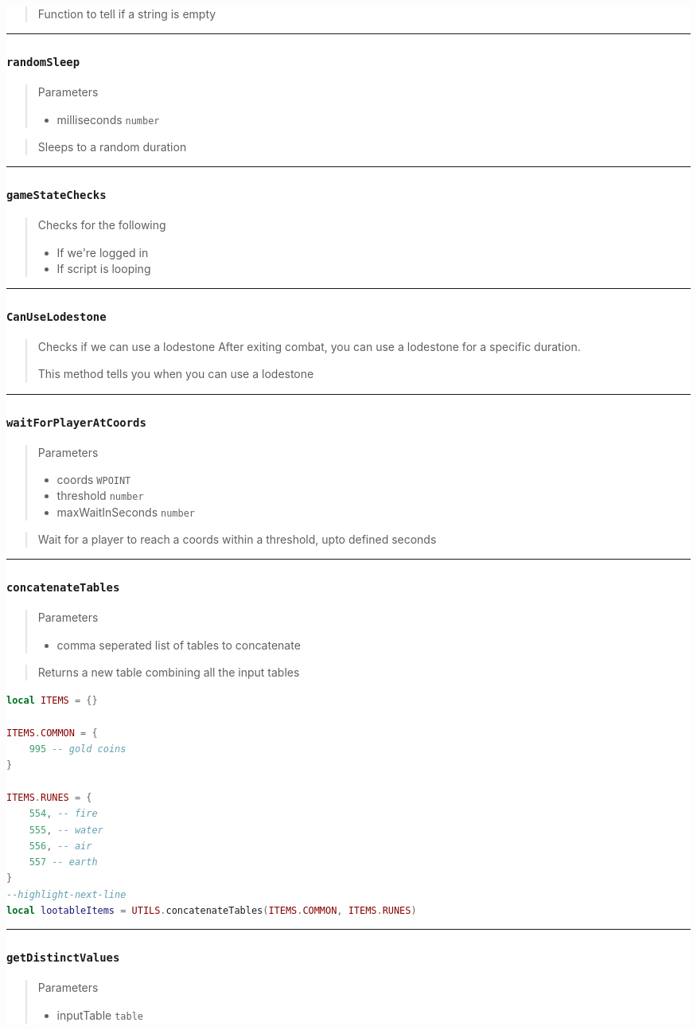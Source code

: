 > Function to tell if a string is empty
---
### `randomSleep`
> Parameters
> - milliseconds `number`

> Sleeps to a random duration
---
### `gameStateChecks`
> Checks for the following
> - If we're logged in
> - If script is looping
---
### `CanUseLodestone`
> Checks if we can use a lodestone
> After exiting combat, you can use a lodestone for a specific duration.
> 
> This method tells you when you can use a lodestone
---
### `waitForPlayerAtCoords`
> Parameters
> - coords `WPOINT`
> - threshold `number`
> - maxWaitInSeconds `number`

> Wait for a player to reach a coords within a threshold, upto defined seconds
---
### `concatenateTables`
> Parameters
> - comma seperated list of tables to concatenate

> Returns a new table combining all the input tables

```lua title="Example" showLineNumbers
local ITEMS = {}

ITEMS.COMMON = {
    995 -- gold coins
}

ITEMS.RUNES = {
    554, -- fire
    555, -- water
    556, -- air
    557 -- earth
}
--highlight-next-line
local lootableItems = UTILS.concatenateTables(ITEMS.COMMON, ITEMS.RUNES)

```
---
### `getDistinctValues`
> Parameters
> - inputTable `table`

